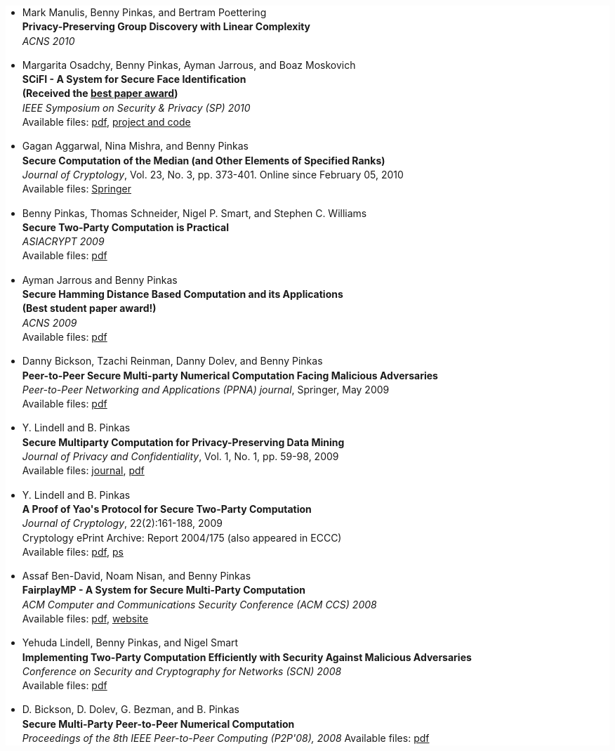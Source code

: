 - Mark Manulis, Benny Pinkas, and Bertram Poettering  
  **Privacy-Preserving Group Discovery with Linear Complexity**  
  *ACNS 2010*  

- Margarita Osadchy, Benny Pinkas, Ayman Jarrous, and Boaz Moskovich  
  **SCiFI - A System for Secure Face Identification**  
  **(Received the [best paper award](http://oakland31.cs.virginia.edu/awards.html))**  
  *IEEE Symposium on Security & Privacy (SP) 2010*  
  Available files: [pdf](../PAPERS/scifi.pdf), [project and code](http://www.cs.haifa.ac.il/scifi)

- Gagan Aggarwal, Nina Mishra, and Benny Pinkas  
  **Secure Computation of the Median (and Other Elements of Specified Ranks)**  
  *Journal of Cryptology*, Vol. 23, No. 3, pp. 373-401. Online since February 05, 2010  
  Available files: [Springer](http://www.springerlink.com/content/f1066606k7118863/)

- Benny Pinkas, Thomas Schneider, Nigel P. Smart, and Stephen C. Williams  
  **Secure Two-Party Computation is Practical**  
  *ASIACRYPT 2009*  
  Available files: [pdf](http://eprint.iacr.org/2009/314.pdf)

- Ayman Jarrous and Benny Pinkas  
  **Secure Hamming Distance Based Computation and its Applications**  
  **(Best student paper award!)**  
  *ACNS 2009*  
  Available files: [pdf](../PAPERS/acns09.pdf)

- Danny Bickson, Tzachi Reinman, Danny Dolev, and Benny Pinkas  
  **Peer-to-Peer Secure Multi-party Numerical Computation Facing Malicious Adversaries**  
  *Peer-to-Peer Networking and Applications (PPNA) journal*, Springer, May 2009  
  Available files: [pdf](http://arxiv.org/abs/0901.2689)

- Y. Lindell and B. Pinkas  
  **Secure Multiparty Computation for Privacy-Preserving Data Mining**  
  *Journal of Privacy and Confidentiality*, Vol. 1, No. 1, pp. 59-98, 2009  
  Available files: [journal](http://repository.cmu.edu/jpc/vol1/iss1/5/), [pdf](http://repository.cmu.edu/cgi/viewcontent.cgi?article=1004&context=jpc)

- Y. Lindell and B. Pinkas  
  **A Proof of Yao's Protocol for Secure Two-Party Computation**  
  *Journal of Cryptology*, 22(2):161-188, 2009  
  Cryptology ePrint Archive: Report 2004/175 (also appeared in ECCC)  
  Available files: [pdf](http://eprint.iacr.org/2004/175.pdf), [ps](http://eprint.iacr.org/2004/175.ps)

- Assaf Ben-David, Noam Nisan, and Benny Pinkas  
  **FairplayMP - A System for Secure Multi-Party Computation**  
  *ACM Computer and Communications Security Conference (ACM CCS) 2008*  
  Available files: [pdf](http://www.cs.huji.ac.il/project/Fairplay/FairplayMP/FairplayMP.pdf), [website](http://www.cs.huji.ac.il/project/Fairplay/fairplayMP.html)

- Yehuda Lindell, Benny Pinkas, and Nigel Smart  
  **Implementing Two-Party Computation Efficiently with Security Against Malicious Adversaries**  
  *Conference on Security and Cryptography for Networks (SCN) 2008*  
  Available files: [pdf](http://www.cs.biu.ac.il/~lindell/../PAPERS/MPCimplement.pdf)

- D. Bickson, D. Dolev, G. Bezman, and B. Pinkas  
  **Secure Multi-Party Peer-to-Peer Numerical Computation**  
  *Proceedings of the 8th IEEE Peer-to-Peer Computing (P2P'08), 2008*
  Available files: [pdf](http://www.cs.huji.ac.il/~daniel51/bickson-smpc-p2p08.pdf)
